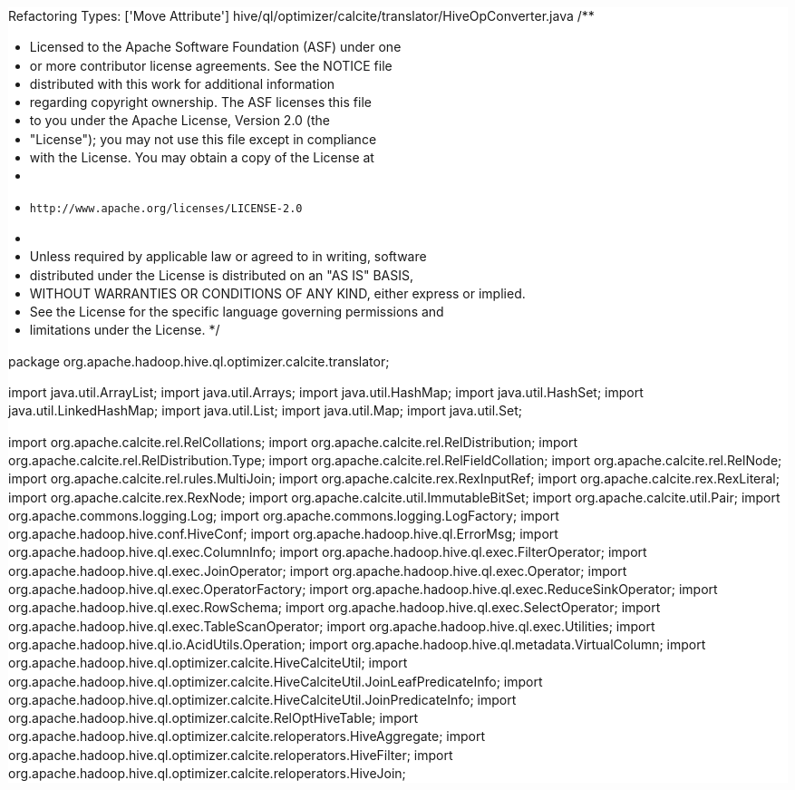 Refactoring Types: ['Move Attribute']
hive/ql/optimizer/calcite/translator/HiveOpConverter.java
/**
 * Licensed to the Apache Software Foundation (ASF) under one
 * or more contributor license agreements.  See the NOTICE file
 * distributed with this work for additional information
 * regarding copyright ownership.  The ASF licenses this file
 * to you under the Apache License, Version 2.0 (the
 * "License"); you may not use this file except in compliance
 * with the License.  You may obtain a copy of the License at
 *
 *     http://www.apache.org/licenses/LICENSE-2.0
 *
 * Unless required by applicable law or agreed to in writing, software
 * distributed under the License is distributed on an "AS IS" BASIS,
 * WITHOUT WARRANTIES OR CONDITIONS OF ANY KIND, either express or implied.
 * See the License for the specific language governing permissions and
 * limitations under the License.
 */

package org.apache.hadoop.hive.ql.optimizer.calcite.translator;

import java.util.ArrayList;
import java.util.Arrays;
import java.util.HashMap;
import java.util.HashSet;
import java.util.LinkedHashMap;
import java.util.List;
import java.util.Map;
import java.util.Set;

import org.apache.calcite.rel.RelCollations;
import org.apache.calcite.rel.RelDistribution;
import org.apache.calcite.rel.RelDistribution.Type;
import org.apache.calcite.rel.RelFieldCollation;
import org.apache.calcite.rel.RelNode;
import org.apache.calcite.rel.rules.MultiJoin;
import org.apache.calcite.rex.RexInputRef;
import org.apache.calcite.rex.RexLiteral;
import org.apache.calcite.rex.RexNode;
import org.apache.calcite.util.ImmutableBitSet;
import org.apache.calcite.util.Pair;
import org.apache.commons.logging.Log;
import org.apache.commons.logging.LogFactory;
import org.apache.hadoop.hive.conf.HiveConf;
import org.apache.hadoop.hive.ql.ErrorMsg;
import org.apache.hadoop.hive.ql.exec.ColumnInfo;
import org.apache.hadoop.hive.ql.exec.FilterOperator;
import org.apache.hadoop.hive.ql.exec.JoinOperator;
import org.apache.hadoop.hive.ql.exec.Operator;
import org.apache.hadoop.hive.ql.exec.OperatorFactory;
import org.apache.hadoop.hive.ql.exec.ReduceSinkOperator;
import org.apache.hadoop.hive.ql.exec.RowSchema;
import org.apache.hadoop.hive.ql.exec.SelectOperator;
import org.apache.hadoop.hive.ql.exec.TableScanOperator;
import org.apache.hadoop.hive.ql.exec.Utilities;
import org.apache.hadoop.hive.ql.io.AcidUtils.Operation;
import org.apache.hadoop.hive.ql.metadata.VirtualColumn;
import org.apache.hadoop.hive.ql.optimizer.calcite.HiveCalciteUtil;
import org.apache.hadoop.hive.ql.optimizer.calcite.HiveCalciteUtil.JoinLeafPredicateInfo;
import org.apache.hadoop.hive.ql.optimizer.calcite.HiveCalciteUtil.JoinPredicateInfo;
import org.apache.hadoop.hive.ql.optimizer.calcite.RelOptHiveTable;
import org.apache.hadoop.hive.ql.optimizer.calcite.reloperators.HiveAggregate;
import org.apache.hadoop.hive.ql.optimizer.calcite.reloperators.HiveFilter;
import org.apache.hadoop.hive.ql.optimizer.calcite.reloperators.HiveJoin;